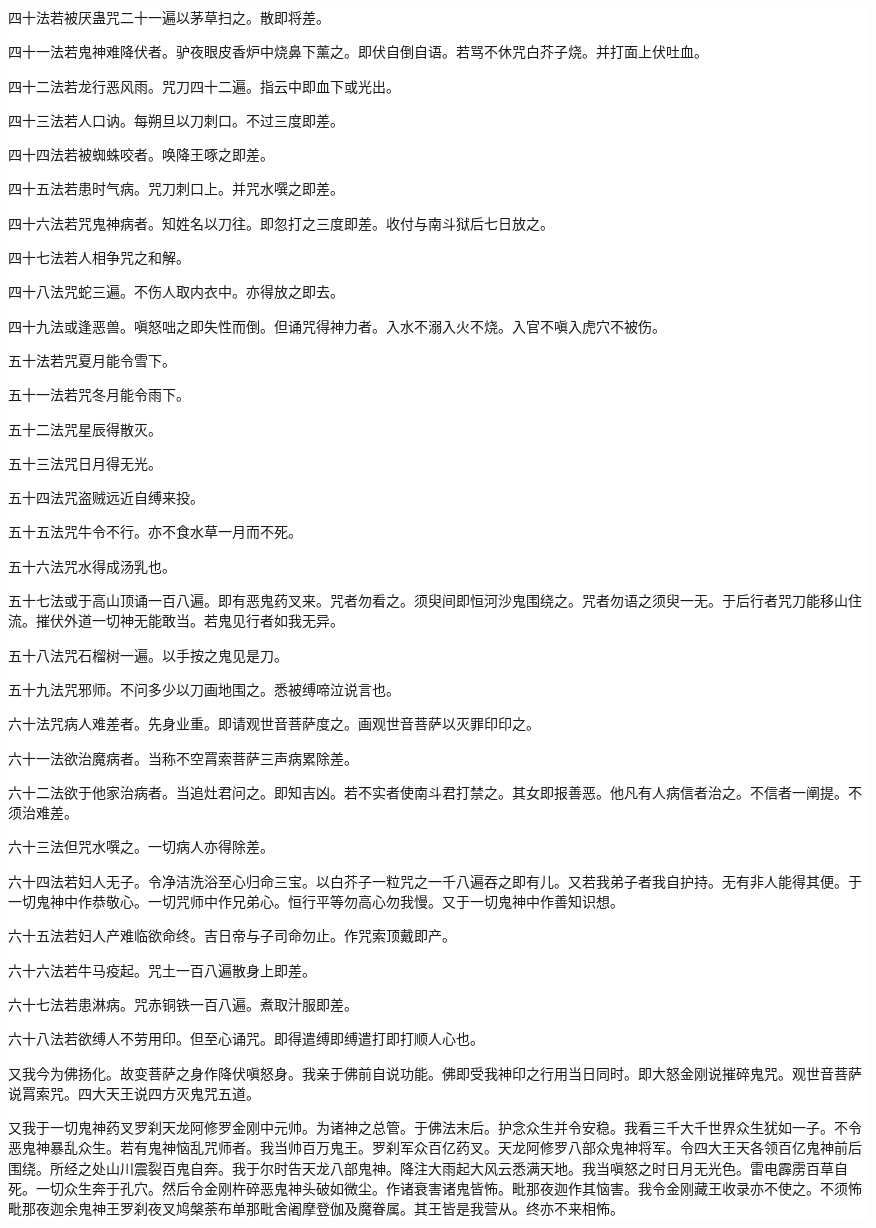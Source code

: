四十法若被厌蛊咒二十一遍以茅草扫之。散即将差。  

四十一法若鬼神难降伏者。驴夜眼皮香炉中烧鼻下薰之。即伏自倒自语。若骂不休咒白芥子烧。并打面上伏吐血。  

四十二法若龙行恶风雨。咒刀四十二遍。指云中即血下或光出。  

四十三法若人口讷。每朔旦以刀刺口。不过三度即差。  

四十四法若被蜘蛛咬者。唤降王啄之即差。  

四十五法若患时气病。咒刀刺口上。并咒水噀之即差。  

四十六法若咒鬼神病者。知姓名以刀往。即忽打之三度即差。收付与南斗狱后七日放之。  

四十七法若人相争咒之和解。  

四十八法咒蛇三遍。不伤人取内衣中。亦得放之即去。  

四十九法或逢恶兽。嗔怒咄之即失性而倒。但诵咒得神力者。入水不溺入火不烧。入官不嗔入虎穴不被伤。  

五十法若咒夏月能令雪下。  

五十一法若咒冬月能令雨下。  

五十二法咒星辰得散灭。  

五十三法咒日月得无光。  

五十四法咒盗贼远近自缚来投。  

五十五法咒牛令不行。亦不食水草一月而不死。  

五十六法咒水得成汤乳也。  

五十七法或于高山顶诵一百八遍。即有恶鬼药叉来。咒者勿看之。须臾间即恒河沙鬼围绕之。咒者勿语之须臾一无。于后行者咒刀能移山住流。摧伏外道一切神无能敢当。若鬼见行者如我无异。  

五十八法咒石榴树一遍。以手按之鬼见是刀。  

五十九法咒邪师。不问多少以刀画地围之。悉被缚啼泣说言也。  

六十法咒病人难差者。先身业重。即请观世音菩萨度之。画观世音菩萨以灭罪印印之。  

六十一法欲治魔病者。当称不空罥索菩萨三声病累除差。  

六十二法欲于他家治病者。当追灶君问之。即知吉凶。若不实者使南斗君打禁之。其女即报善恶。他凡有人病信者治之。不信者一阐提。不须治难差。  

六十三法但咒水噀之。一切病人亦得除差。  

六十四法若妇人无子。令净洁洗浴至心归命三宝。以白芥子一粒咒之一千八遍吞之即有儿。又若我弟子者我自护持。无有非人能得其便。于一切鬼神中作恭敬心。一切咒师中作兄弟心。恒行平等勿高心勿我慢。又于一切鬼神中作善知识想。  

六十五法若妇人产难临欲命终。吉日帝与子司命勿止。作咒索顶戴即产。  

六十六法若牛马疫起。咒土一百八遍散身上即差。  

六十七法若患淋病。咒赤铜铁一百八遍。煮取汁服即差。  

六十八法若欲缚人不劳用印。但至心诵咒。即得遣缚即缚遣打即打顺人心也。  

又我今为佛扬化。故变菩萨之身作降伏嗔怒身。我亲于佛前自说功能。佛即受我神印之行用当日同时。即大怒金刚说摧碎鬼咒。观世音菩萨说罥索咒。四大天王说四方灭鬼咒五道。  

又我于一切鬼神药叉罗刹天龙阿修罗金刚中元帅。为诸神之总管。于佛法末后。护念众生并令安稳。我看三千大千世界众生犹如一子。不令恶鬼神暴乱众生。若有鬼神恼乱咒师者。我当帅百万鬼王。罗刹军众百亿药叉。天龙阿修罗八部众鬼神将军。令四大王天各领百亿鬼神前后围绕。所经之处山川震裂百鬼自奔。我于尔时告天龙八部鬼神。降注大雨起大风云悉满天地。我当嗔怒之时日月无光色。雷电霹雳百草自死。一切众生奔于孔穴。然后令金刚杵碎恶鬼神头破如微尘。作诸衰害诸鬼皆怖。毗那夜迦作其恼害。我令金刚藏王收录亦不使之。不须怖毗那夜迦余鬼神王罗刹夜叉鸠槃荼布单那毗舍阇摩登伽及魔眷属。其王皆是我营从。终亦不来相怖。  

